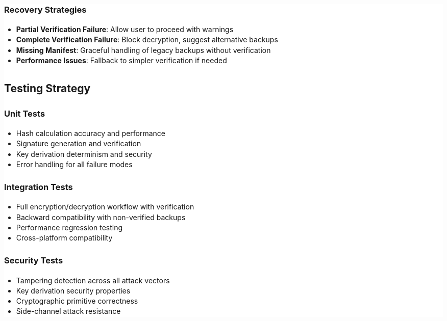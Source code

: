 ### Recovery Strategies
- **Partial Verification Failure**: Allow user to proceed with warnings
- **Complete Verification Failure**: Block decryption, suggest alternative backups
- **Missing Manifest**: Graceful handling of legacy backups without verification
- **Performance Issues**: Fallback to simpler verification if needed

## Testing Strategy

### Unit Tests
- Hash calculation accuracy and performance
- Signature generation and verification
- Key derivation determinism and security
- Error handling for all failure modes

### Integration Tests
- Full encryption/decryption workflow with verification
- Backward compatibility with non-verified backups
- Performance regression testing
- Cross-platform compatibility

### Security Tests
- Tampering detection across all attack vectors
- Key derivation security properties
- Cryptographic primitive correctness
- Side-channel attack resistance